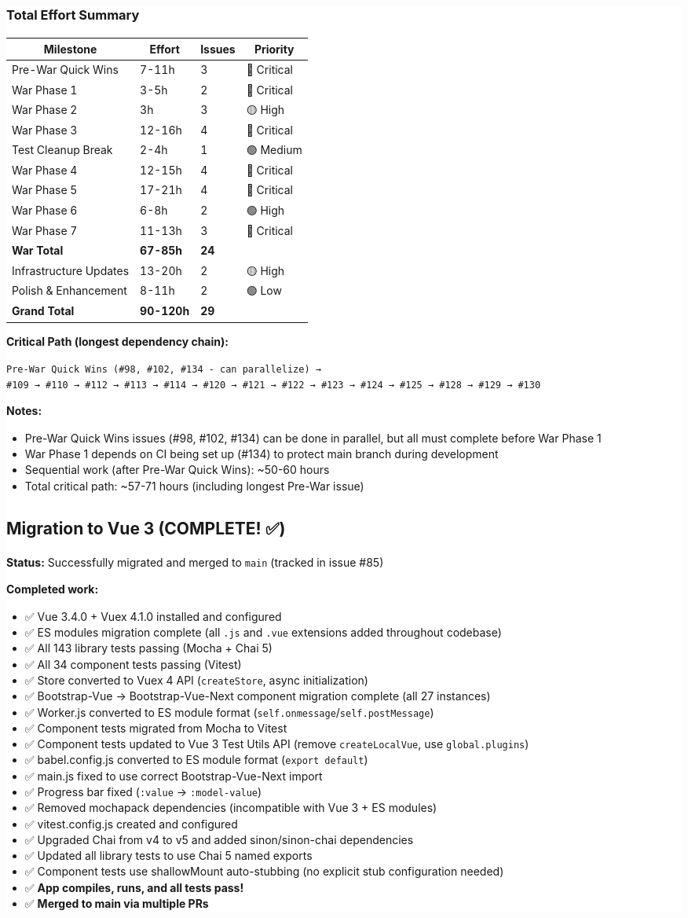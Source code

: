 ### Total Effort Summary

| Milestone | Effort | Issues | Priority |
|-----------|--------|--------|----------|
| Pre-War Quick Wins | 7-11h | 3 | 🔴 Critical |
| War Phase 1 | 3-5h | 2 | 🔴 Critical |
| War Phase 2 | 3h | 3 | 🟡 High |
| War Phase 3 | 12-16h | 4 | 🔴 Critical |
| Test Cleanup Break | 2-4h | 1 | 🟢 Medium |
| War Phase 4 | 12-15h | 4 | 🔴 Critical |
| War Phase 5 | 17-21h | 4 | 🔴 Critical |
| War Phase 6 | 6-8h | 2 | 🟢 High |
| War Phase 7 | 11-13h | 3 | 🔴 Critical |
| **War Total** | **67-85h** | **24** | |
| Infrastructure Updates | 13-20h | 2 | 🟡 High |
| Polish & Enhancement | 8-11h | 2 | 🟢 Low |
| **Grand Total** | **90-120h** | **29** | |

**Critical Path (longest dependency chain):**
```
Pre-War Quick Wins (#98, #102, #134 - can parallelize) →
#109 → #110 → #112 → #113 → #114 → #120 → #121 → #122 → #123 → #124 → #125 → #128 → #129 → #130
```

**Notes:**
- Pre-War Quick Wins issues (#98, #102, #134) can be done in parallel, but all must complete before War Phase 1
- War Phase 1 depends on CI being set up (#134) to protect main branch during development
- Sequential work (after Pre-War Quick Wins): ~50-60 hours
- Total critical path: ~57-71 hours (including longest Pre-War issue)

## Migration to Vue 3 (COMPLETE! ✅)

**Status:** Successfully migrated and merged to `main` (tracked in issue #85)

**Completed work:**
- ✅ Vue 3.4.0 + Vuex 4.1.0 installed and configured
- ✅ ES modules migration complete (all `.js` and `.vue` extensions added throughout codebase)
- ✅ All 143 library tests passing (Mocha + Chai 5)
- ✅ All 34 component tests passing (Vitest)
- ✅ Store converted to Vuex 4 API (`createStore`, async initialization)
- ✅ Bootstrap-Vue → Bootstrap-Vue-Next component migration complete (all 27 instances)
- ✅ Worker.js converted to ES module format (`self.onmessage`/`self.postMessage`)
- ✅ Component tests migrated from Mocha to Vitest
- ✅ Component tests updated to Vue 3 Test Utils API (remove `createLocalVue`, use `global.plugins`)
- ✅ babel.config.js converted to ES module format (`export default`)
- ✅ main.js fixed to use correct Bootstrap-Vue-Next import
- ✅ Progress bar fixed (`:value` → `:model-value`)
- ✅ Removed mochapack dependencies (incompatible with Vue 3 + ES modules)
- ✅ vitest.config.js created and configured
- ✅ Upgraded Chai from v4 to v5 and added sinon/sinon-chai dependencies
- ✅ Updated all library tests to use Chai 5 named exports
- ✅ Component tests use shallowMount auto-stubbing (no explicit stub configuration needed)
- ✅ **App compiles, runs, and all tests pass!**
- ✅ **Merged to main via multiple PRs**
